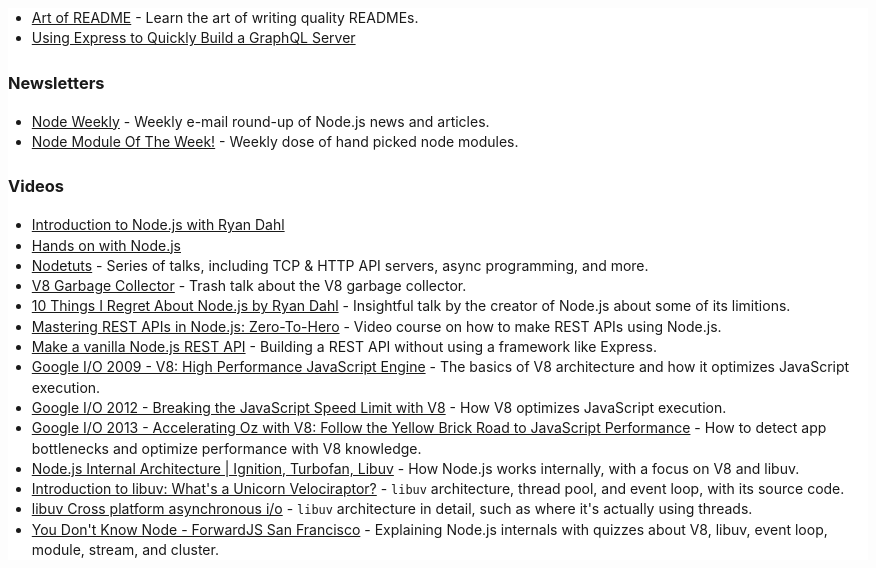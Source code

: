 -   [Art of README](https://github.com/noffle/art-of-readme) - Learn the
    art of writing quality READMEs.
-   [Using Express to Quickly Build a GraphQL
    Server](https://snipcart.com/blog/graphql-nodejs-express-tutorial)

### Newsletters

-   [Node Weekly](http://nodeweekly.com) - Weekly e-mail round-up of
    Node.js news and articles.
-   [Node Module Of The Week!](https://nmotw.in) - Weekly dose of hand
    picked node modules.

### Videos

-   [Introduction to Node.js with Ryan
    Dahl](https://www.youtube.com/watch?v=jo_B4LTHi3I)
-   [Hands on with
    Node.js](https://learn.bevry.me/hands-on-with-node.js/preface)
-   [Nodetuts](http://nodetuts.com) - Series of talks, including TCP &
    HTTP API servers, async programming, and more.
-   [V8 Garbage Collector](https://v8.dev/blog/trash-talk) - Trash talk
    about the V8 garbage collector.
-   [10 Things I Regret About Node.js by Ryan
    Dahl](https://www.youtube.com/watch?v=M3BM9TB-8yA) - Insightful talk
    by the creator of Node.js about some of its limitions.
-   [Mastering REST APIs in Node.js:
    Zero-To-Hero](https://www.manning.com/livevideo/mastering-rest-apis-in-nodejs) -
    Video course on how to make REST APIs using Node.js.
-   [Make a vanilla Node.js REST
    API](https://www.youtube.com/watch?v=_1xa8Bsho6A) - Building a REST
    API without using a framework like Express.
-   [Google I/O 2009 - V8: High Performance JavaScript
    Engine](https://www.youtube.com/watch?v=FrufJFBSoQY) - The basics of
    V8 architecture and how it optimizes JavaScript execution.
-   [Google I/O 2012 - Breaking the JavaScript Speed Limit with
    V8](https://www.youtube.com/watch?v=UJPdhx5zTaw) - How V8 optimizes
    JavaScript execution.
-   [Google I/O 2013 - Accelerating Oz with V8: Follow the Yellow Brick
    Road to JavaScript
    Performance](https://www.youtube.com/watch?v=VhpdsjBUS3g) - How to
    detect app bottlenecks and optimize performance with V8 knowledge.
-   [Node.js Internal Architecture \| Ignition, Turbofan,
    Libuv](https://www.youtube.com/watch?v=OCjvhCFFPTw) - How Node.js
    works internally, with a focus on V8 and libuv.
-   [Introduction to libuv: What's a Unicorn
    Velociraptor?](https://www.youtube.com/watch?v=_c51fcXRLGw) -
    `libuv` architecture, thread pool, and event loop, with its source
    code.
-   [libuv Cross platform asynchronous
    i/o](https://www.youtube.com/watch?v=kCJ3PFU8Ke8) - `libuv`
    architecture in detail, such as where it's actually using threads.
-   [You Don't Know Node - ForwardJS San
    Francisco](https://www.youtube.com/watch?v=oPo4EQmkjvY) - Explaining
    Node.js internals with quizzes about V8, libuv, event loop, module,
    stream, and cluster.
